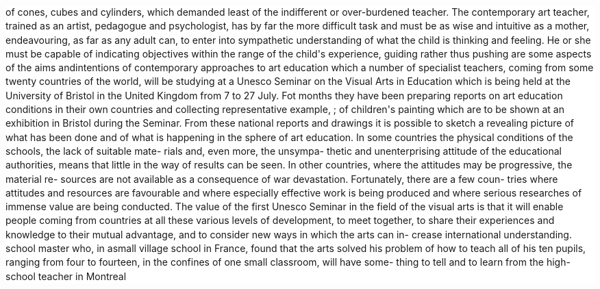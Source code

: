 of cones, cubes and cylinders, which demanded
least of the indifferent or over-burdened
teacher.
The contemporary art teacher, trained as an
artist, pedagogue and psychologist, has by far
the more difficult task and must be as wise
and intuitive as a mother, endeavouring, as
far as any adult can, to enter into sympathetic
understanding of what the child is thinking
and feeling. He or she must be capable of
indicating objectives within the range of the
child's experience, guiding rather thus pushing
are some aspects of the aims andintentions of contemporary approaches to
art education which a number of specialist
teachers, coming from some twenty countries
of the world, will be studying at a Unesco
Seminar on the Visual Arts in Education
which is being held at the University of Bristol
in the United Kingdom from 7 to 27 July.
Fot months they have been preparing reports
on art education conditions in their own
countries and collecting representative example, ;
of children's painting which are to be shown
at an exhibition in Bristol during the Seminar.
From these national reports and drawings it
is possible to sketch a revealing
picture of what has been done and
of what is happening in the sphere
of art education. In some countries
the physical conditions of the
schools, the lack of suitable mate-
rials and, even more, the unsympa-
thetic and unenterprising attitude
of the educational authorities,
means that little in the way of
results can be seen. In other
countries, where the attitudes may
be progressive, the material re-
sources are not available as a
consequence of war devastation.
Fortunately, there are a few coun-
tries where attitudes and resources
are favourable and where especially
effective work is being produced
and where serious researches of
immense value are being conducted.
The value of the first Unesco
Seminar in the field of the visual
arts is that it will enable people
coming from countries at all these
various levels of development, to
meet together, to share their
experiences and knowledge to their
mutual advantage, and to consider
new ways in which the arts can in-
crease international understanding.
school master who, in asmall village school in France,
found that the arts solved his
problem of how to teach all of his
ten pupils, ranging from four to
fourteen, in the confines of one
small classroom, will have some-
thing to tell and to learn from the
high-school teacher in Montreal